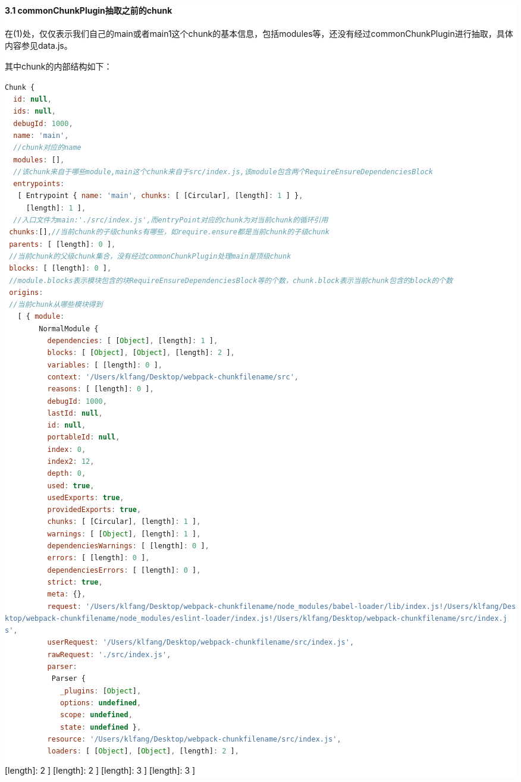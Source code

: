 #### 3.1 commonChunkPlugin抽取之前的chunk

在(1)处，仅仅表示我们自己的main或者main1这个chunk的基本信息，包括modules等，还没有经过commonChunkPlugin进行抽取，具体内容参见data.js。

其中chunk的内部结构如下：

```js
Chunk {
  id: null,
  ids: null,
  debugId: 1000,
  name: 'main',
  //chunk对应的name
  modules: [],
  //该chunk来自于哪些module,main这个chunk来自于src/index.js,该module包含两个RequireEnsureDependenciesBlock
  entrypoints: 
   [ Entrypoint { name: 'main', chunks: [ [Circular], [length]: 1 ] },
     [length]: 1 ],
  //入口文件为main:'./src/index.js',而entryPoint对应的chunk为对当前chunk的循环引用
 chunks:[],//当前chunk的子级chunks有哪些，如require.ensure都是当前chunk的子级chunk
 parents: [ [length]: 0 ],
 //当前chunk的父级chunk集合，没有经过commonChunkPlugin处理main是顶级chunk
 blocks: [ [length]: 0 ],
 //module.blocks表示模块包含的块RequireEnsureDependenciesBlock等的个数，chunk.block表示当前chunk包含的block的个数
 origins: 
 //当前chunk从哪些模块得到
   [ { module: 
        NormalModule {
          dependencies: [ [Object], [length]: 1 ],
          blocks: [ [Object], [Object], [length]: 2 ],
          variables: [ [length]: 0 ],
          context: '/Users/klfang/Desktop/webpack-chunkfilename/src',
          reasons: [ [length]: 0 ],
          debugId: 1000,
          lastId: null,
          id: null,
          portableId: null,
          index: 0,
          index2: 12,
          depth: 0,
          used: true,
          usedExports: true,
          providedExports: true,
          chunks: [ [Circular], [length]: 1 ],
          warnings: [ [Object], [length]: 1 ],
          dependenciesWarnings: [ [length]: 0 ],
          errors: [ [length]: 0 ],
          dependenciesErrors: [ [length]: 0 ],
          strict: true,
          meta: {},
          request: '/Users/klfang/Desktop/webpack-chunkfilename/node_modules/babel-loader/lib/index.js!/Users/klfang/Desktop/webpack-chunkfilename/node_modules/eslint-loader/index.js!/Users/klfang/Desktop/webpack-chunkfilename/src/index.js',
          userRequest: '/Users/klfang/Desktop/webpack-chunkfilename/src/index.js',
          rawRequest: './src/index.js',
          parser: 
           Parser {
             _plugins: [Object],
             options: undefined,
             scope: undefined,
             state: undefined },
          resource: '/Users/klfang/Desktop/webpack-chunkfilename/src/index.js',
          loaders: [ [Object], [Object], [length]: 2 ],
```

  [length]: 2 ]
  [length]: 2 ]
  [length]: 3 ]
  [length]: 3 ]